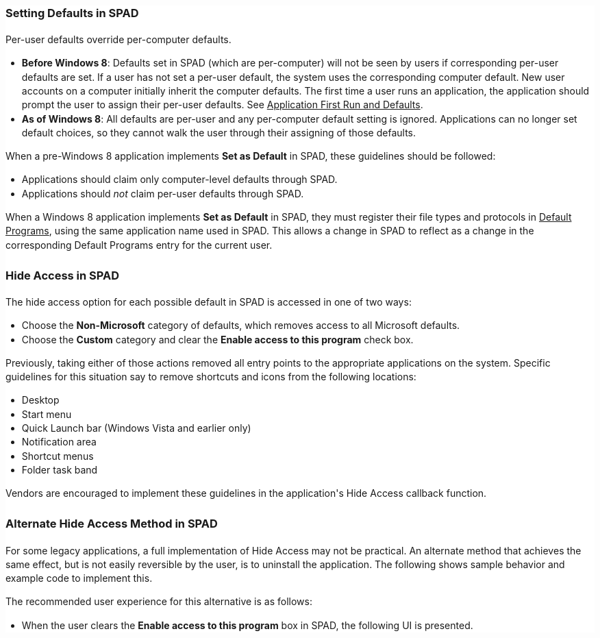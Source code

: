 ### Setting Defaults in SPAD

Per-user defaults override per-computer defaults.

- **Before Windows 8**: Defaults set in SPAD (which are per-computer) will not be seen by users if corresponding per-user defaults are set. If a user has not set a per-user default, the system uses the corresponding computer default. New user accounts on a computer initially inherit the computer defaults. The first time a user runs an application, the application should prompt the user to assign their per-user defaults. See [Application First Run and Defaults](#application-first-run-and-defaults).
- **As of Windows 8**: All defaults are per-user and any per-computer default setting is ignored. Applications can no longer set default choices, so they cannot walk the user through their assigning of those defaults.

When a pre-Windows 8 application implements **Set as Default** in SPAD, these guidelines should be followed:

- Applications should claim only computer-level defaults through SPAD.
- Applications should *not* claim per-user defaults through SPAD.

When a Windows 8 application implements **Set as Default** in SPAD, they must register their file types and protocols in [Default Programs](default-programs.md), using the same application name used in SPAD. This allows a change in SPAD to reflect as a change in the corresponding Default Programs entry for the current user.

### Hide Access in SPAD

The hide access option for each possible default in SPAD is accessed in one of two ways:

- Choose the **Non-Microsoft** category of defaults, which removes access to all Microsoft defaults.
- Choose the **Custom** category and clear the **Enable access to this program** check box.

Previously, taking either of those actions removed all entry points to the appropriate applications on the system. Specific guidelines for this situation say to remove shortcuts and icons from the following locations:

- Desktop
- Start menu
- Quick Launch bar (Windows Vista and earlier only)
- Notification area
- Shortcut menus
- Folder task band

Vendors are encouraged to implement these guidelines in the application's Hide Access callback function.

### Alternate Hide Access Method in SPAD

For some legacy applications, a full implementation of Hide Access may not be practical. An alternate method that achieves the same effect, but is not easily reversible by the user, is to uninstall the application. The following shows sample behavior and example code to implement this.

The recommended user experience for this alternative is as follows:

- When the user clears the **Enable access to this program** box in SPAD, the following UI is presented.
